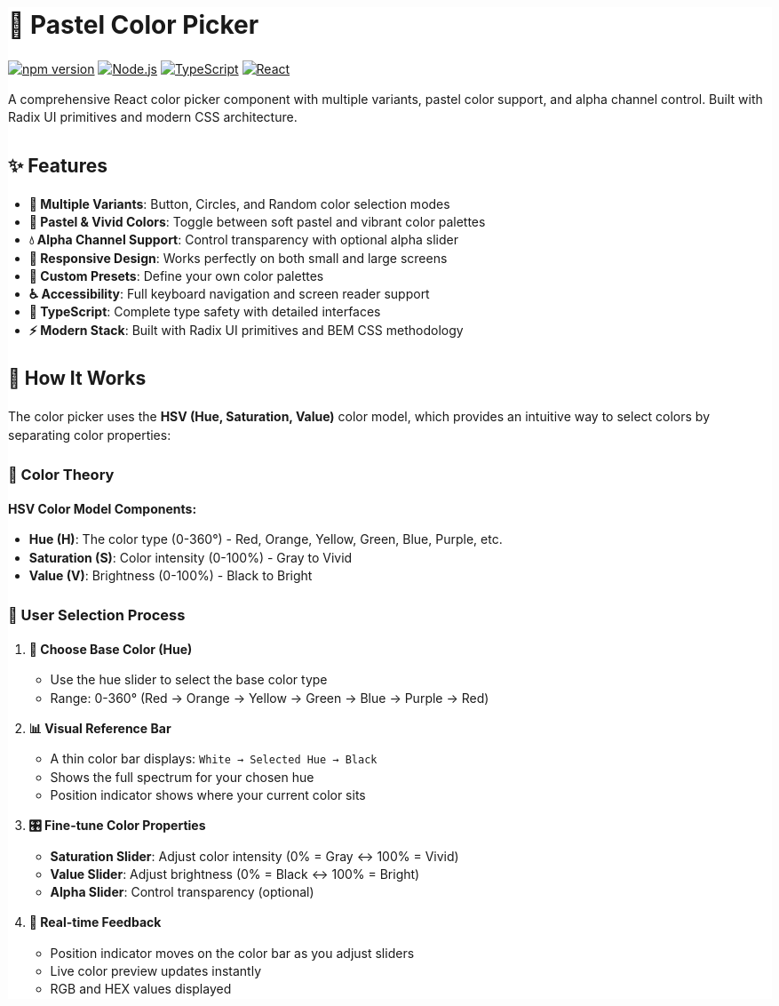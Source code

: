 # 🎨 Pastel Color Picker

[![npm version](https://img.shields.io/npm/v/%40marcosfreitas%2Fpastel-color-picker)](https://www.npmjs.com/package/@marcosfreitas/pastel-color-picker)
[![Node.js](https://img.shields.io/badge/Node.js-22+-brightgreen.svg)](https://nodejs.org/)
[![TypeScript](https://img.shields.io/badge/TypeScript-Ready-blue.svg)](https://www.typescriptlang.org/)
[![React](https://img.shields.io/badge/React-19+-green.svg)](https://reactjs.org/)

A comprehensive React color picker component with multiple variants, pastel color support, and alpha channel control. Built with Radix UI primitives and modern CSS architecture.

## ✨ Features

- **🎯 Multiple Variants**: Button, Circles, and Random color selection modes
- **🌈 Pastel & Vivid Colors**: Toggle between soft pastel and vibrant color palettes
- **💧 Alpha Channel Support**: Control transparency with optional alpha slider
- **📱 Responsive Design**: Works perfectly on both small and large screens
- **🎨 Custom Presets**: Define your own color palettes
- **♿ Accessibility**: Full keyboard navigation and screen reader support
- **🔧 TypeScript**: Complete type safety with detailed interfaces
- **⚡ Modern Stack**: Built with Radix UI primitives and BEM CSS methodology

## 🎯 How It Works

The color picker uses the **HSV (Hue, Saturation, Value)** color model, which provides an intuitive way to select colors by separating color properties:

### 🌈 Color Theory

**HSV Color Model Components:**
- **Hue (H)**: The color type (0-360°) - Red, Orange, Yellow, Green, Blue, Purple, etc.
- **Saturation (S)**: Color intensity (0-100%) - Gray to Vivid
- **Value (V)**: Brightness (0-100%) - Black to Bright

### 🔄 User Selection Process

1. **🎨 Choose Base Color (Hue)**
   - Use the hue slider to select the base color type
   - Range: 0-360° (Red → Orange → Yellow → Green → Blue → Purple → Red)

2. **📊 Visual Reference Bar**
   - A thin color bar displays: `White → Selected Hue → Black`
   - Shows the full spectrum for your chosen hue
   - Position indicator shows where your current color sits

3. **🎛️ Fine-tune Color Properties**
   - **Saturation Slider**: Adjust color intensity (0% = Gray ↔ 100% = Vivid)
   - **Value Slider**: Adjust brightness (0% = Black ↔ 100% = Bright)
   - **Alpha Slider**: Control transparency (optional)

4. **📍 Real-time Feedback**
   - Position indicator moves on the color bar as you adjust sliders
   - Live color preview updates instantly
   - RGB and HEX values displayed

